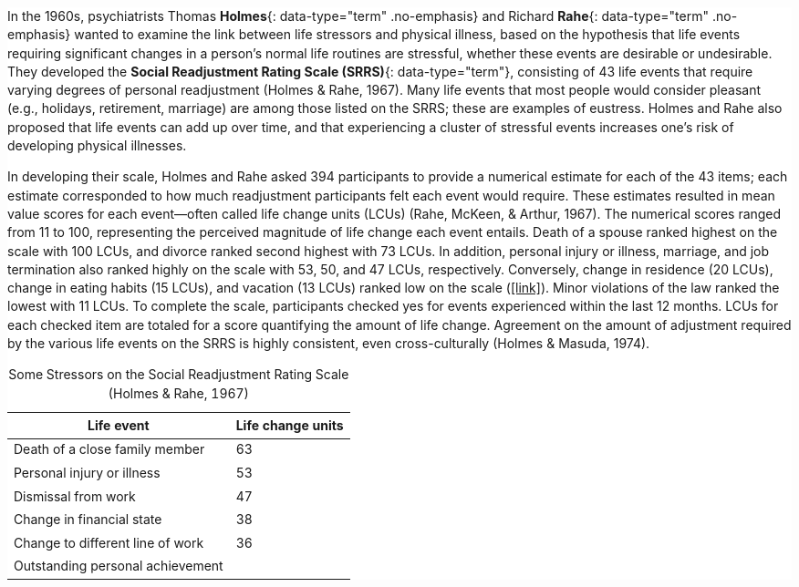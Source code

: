 In the 1960s, psychiatrists Thomas **Holmes**{: data-type="term" .no-emphasis} and Richard **Rahe**{: data-type="term" .no-emphasis} wanted to examine the link between life stressors and physical illness, based on the hypothesis that life events requiring significant changes in a person’s normal life routines are stressful, whether these events are desirable or undesirable. They developed the **Social Readjustment Rating Scale (SRRS)**{: data-type="term"}, consisting of 43 life events that require varying degrees of personal readjustment (Holmes &amp; Rahe, 1967). Many life events that most people would consider pleasant (e.g., holidays, retirement, marriage) are among those listed on the SRRS; these are examples of eustress. Holmes and Rahe also proposed that life events can add up over time, and that experiencing a cluster of stressful events increases one’s risk of developing physical illnesses.

In developing their scale, Holmes and Rahe asked 394 participants to provide a numerical estimate for each of the 43 items; each estimate corresponded to how much readjustment participants felt each event would require. These estimates resulted in mean value scores for each event—often called life change units (LCUs) (Rahe, McKeen, &amp; Arthur, 1967). The numerical scores ranged from 11 to 100, representing the perceived magnitude of life change each event entails. Death of a spouse ranked highest on the scale with 100 LCUs, and divorce ranked second highest with 73 LCUs. In addition, personal injury or illness, marriage, and job termination also ranked highly on the scale with 53, 50, and 47 LCUs, respectively. Conversely, change in residence (20 LCUs), change in eating habits (15 LCUs), and vacation (13 LCUs) ranked low on the scale ([\[link\]](#Table_14_02_01)). Minor violations of the law ranked the lowest with 11 LCUs. To complete the scale, participants checked yes for events experienced within the last 12 months. LCUs for each checked item are totaled for a score quantifying the amount of life change. Agreement on the amount of adjustment required by the various life events on the SRRS is highly consistent, even cross-culturally (Holmes &amp; Masuda, 1974).

<table id="Table_14_02_01" summary="A table shows life change units for different life events. The first column of the first row is labeled &#x201C;life event,&#x201D; and the second column is labeled &#x201C;life change units. Beginning in row two, death of a close family member is 63 life change units, personal injury or illness is 53 life change units, dismissal from work is 47 life change units, change in financial state is 38 life change units, change to different line of work is 36 life change units, outstanding personal achievement is 28 life change units, beginning or ending school is 26 life change units, change in living conditions is 25 life change units, change in working hours or conditions is 20 life change units, change in residence is 20 life change units, change in schools is 20 life change units, change in social activities is 18 life change units, change in sleeping habits is 16 life change units, change in eating habits is 15 life change units, and minor violation of law is 11 life change units."><caption><span data-type="title">Some Stressors on the Social Readjustment Rating Scale (Holmes &amp; Rahe, 1967)</span></caption><thead>
<tr>
<th data-align="center">Life event</th>
<th>Life change units</th>
</tr>
</thead><tbody>
<tr>
<td>Death of a close family member</td>
<td>63</td>
</tr>
<tr>
<td>Personal injury or illness</td>
<td>53</td>
</tr>
<tr>
<td>Dismissal from work</td>
<td>47</td>
</tr>
<tr>
<td>Change in financial state</td>
<td>38</td>
</tr>
<tr>
<td>Change to different line of work</td>
<td>36</td>
</tr>
<tr>
<td>Outstanding personal achievement</td>

[1]: http://openstaxcollege.org/l/SRRS
[2]: http://openstaxcollege.org/l/officespace